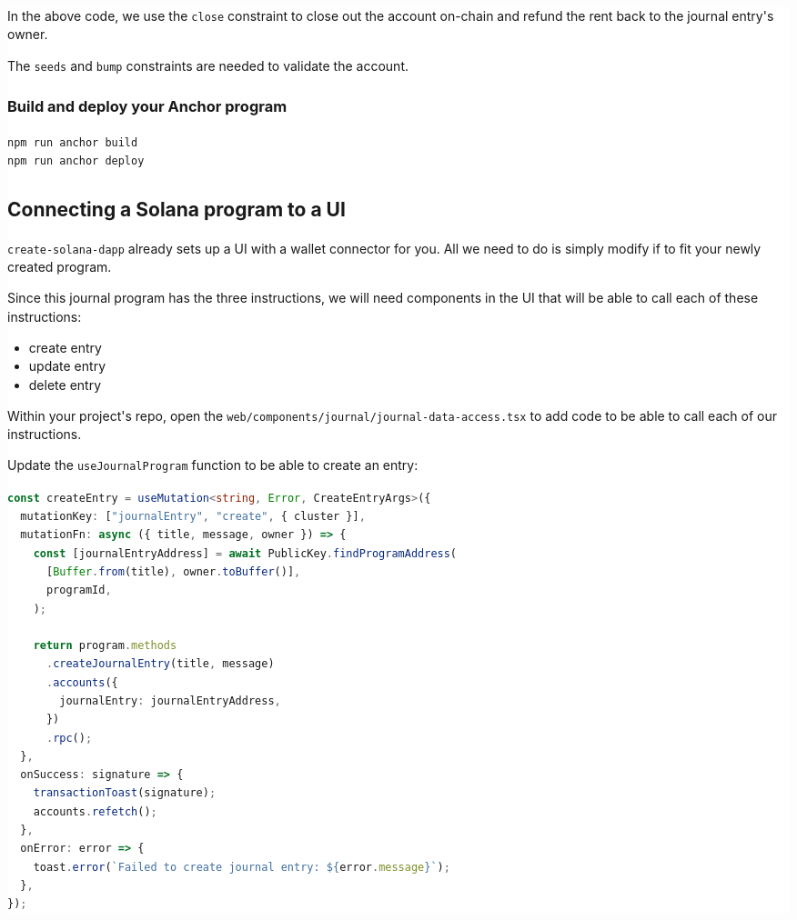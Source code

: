 In the above code, we use the `close` constraint to close out the account
on-chain and refund the rent back to the journal entry's owner.

The `seeds` and `bump` constraints are needed to validate the account.

### Build and deploy your Anchor program

```shell
npm run anchor build
npm run anchor deploy
```

## Connecting a Solana program to a UI

`create-solana-dapp` already sets up a UI with a wallet connector for you. All
we need to do is simply modify if to fit your newly created program.

Since this journal program has the three instructions, we will need components
in the UI that will be able to call each of these instructions:

- create entry
- update entry
- delete entry

Within your project's repo, open the
`web/components/journal/journal-data-access.tsx` to add code to be able to call
each of our instructions.

Update the `useJournalProgram` function to be able to create an entry:

```typescript
const createEntry = useMutation<string, Error, CreateEntryArgs>({
  mutationKey: ["journalEntry", "create", { cluster }],
  mutationFn: async ({ title, message, owner }) => {
    const [journalEntryAddress] = await PublicKey.findProgramAddress(
      [Buffer.from(title), owner.toBuffer()],
      programId,
    );

    return program.methods
      .createJournalEntry(title, message)
      .accounts({
        journalEntry: journalEntryAddress,
      })
      .rpc();
  },
  onSuccess: signature => {
    transactionToast(signature);
    accounts.refetch();
  },
  onError: error => {
    toast.error(`Failed to create journal entry: ${error.message}`);
  },
});
```
